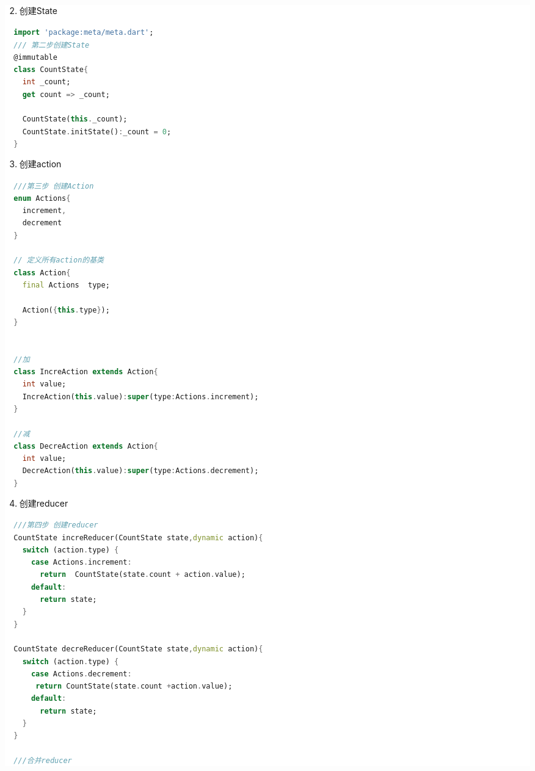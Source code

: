 2. 创建State
```dart
  import 'package:meta/meta.dart';
  /// 第二步创建State
  @immutable
  class CountState{
    int _count;
    get count => _count;
  
    CountState(this._count);
    CountState.initState():_count = 0;
  }
```

3. 创建action
```dart
  ///第三步 创建Action
  enum Actions{
    increment,
    decrement
  }
  
  // 定义所有action的基类
  class Action{
    final Actions  type;
  
    Action({this.type});
  }
  
  
  //加
  class IncreAction extends Action{
    int value;
    IncreAction(this.value):super(type:Actions.increment);
  }
  
  //减
  class DecreAction extends Action{
    int value;
    DecreAction(this.value):super(type:Actions.decrement);
  }
```

4. 创建reducer
```dart
  ///第四步 创建reducer
  CountState increReducer(CountState state,dynamic action){
    switch (action.type) {
      case Actions.increment:
        return  CountState(state.count + action.value);
      default:
        return state;
    }
  }
  
  CountState decreReducer(CountState state,dynamic action){
    switch (action.type) {
      case Actions.decrement:
       return CountState(state.count +action.value);
      default:
        return state;
    }
  }
  
  ///合并reducer
```